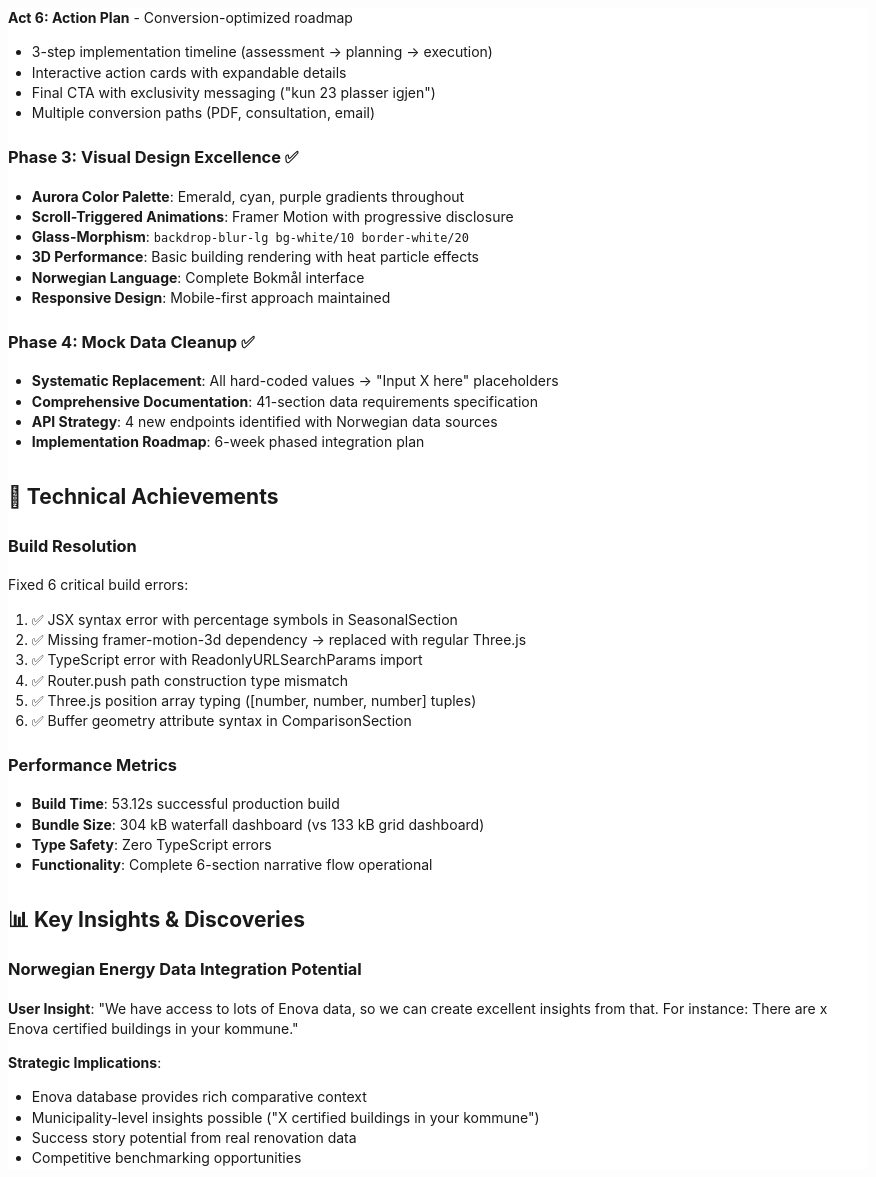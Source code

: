 **Act 6: Action Plan** - Conversion-optimized roadmap
- 3-step implementation timeline (assessment → planning → execution)
- Interactive action cards with expandable details
- Final CTA with exclusivity messaging ("kun 23 plasser igjen")
- Multiple conversion paths (PDF, consultation, email)

### Phase 3: Visual Design Excellence ✅
- **Aurora Color Palette**: Emerald, cyan, purple gradients throughout
- **Scroll-Triggered Animations**: Framer Motion with progressive disclosure
- **Glass-Morphism**: `backdrop-blur-lg bg-white/10 border-white/20`
- **3D Performance**: Basic building rendering with heat particle effects
- **Norwegian Language**: Complete Bokmål interface
- **Responsive Design**: Mobile-first approach maintained

### Phase 4: Mock Data Cleanup ✅
- **Systematic Replacement**: All hard-coded values → "Input X here" placeholders
- **Comprehensive Documentation**: 41-section data requirements specification
- **API Strategy**: 4 new endpoints identified with Norwegian data sources
- **Implementation Roadmap**: 6-week phased integration plan

## 🔧 Technical Achievements

### Build Resolution
Fixed 6 critical build errors:
1. ✅ JSX syntax error with percentage symbols in SeasonalSection
2. ✅ Missing framer-motion-3d dependency → replaced with regular Three.js
3. ✅ TypeScript error with ReadonlyURLSearchParams import
4. ✅ Router.push path construction type mismatch
5. ✅ Three.js position array typing ([number, number, number] tuples)
6. ✅ Buffer geometry attribute syntax in ComparisonSection

### Performance Metrics
- **Build Time**: 53.12s successful production build
- **Bundle Size**: 304 kB waterfall dashboard (vs 133 kB grid dashboard)
- **Type Safety**: Zero TypeScript errors
- **Functionality**: Complete 6-section narrative flow operational

## 📊 Key Insights & Discoveries

### Norwegian Energy Data Integration Potential
**User Insight**: "We have access to lots of Enova data, so we can create excellent insights from that. For instance: There are x Enova certified buildings in your kommune."

**Strategic Implications**:
- Enova database provides rich comparative context
- Municipality-level insights possible ("X certified buildings in your kommune")
- Success story potential from real renovation data
- Competitive benchmarking opportunities
